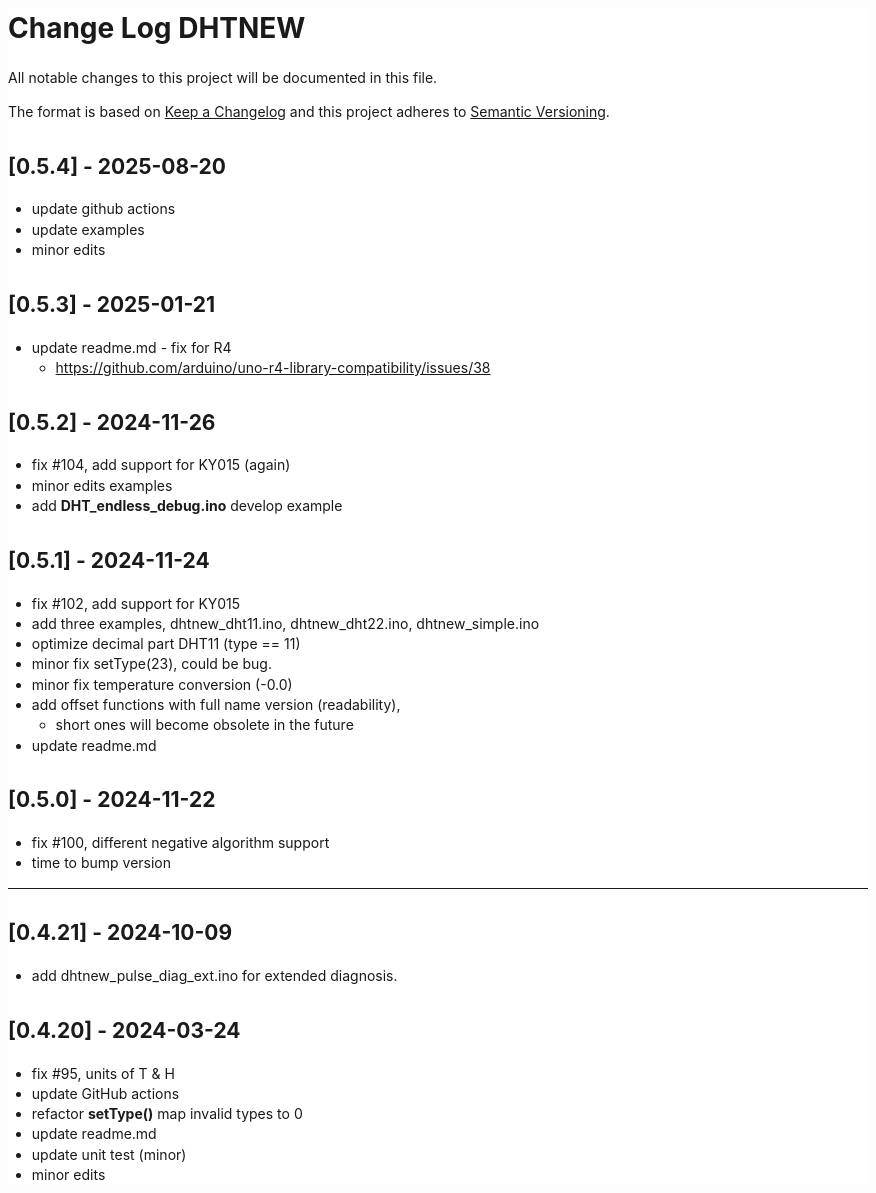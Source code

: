 # Change Log DHTNEW

All notable changes to this project will be documented in this file.

The format is based on [Keep a Changelog](http://keepachangelog.com/)
and this project adheres to [Semantic Versioning](http://semver.org/).


## [0.5.4] - 2025-08-20
- update github actions
- update examples
- minor edits

## [0.5.3] - 2025-01-21
- update readme.md - fix for R4
  - https://github.com/arduino/uno-r4-library-compatibility/issues/38

## [0.5.2] - 2024-11-26
- fix #104, add support for KY015 (again)
- minor edits examples
- add **DHT_endless_debug.ino** develop example

## [0.5.1] - 2024-11-24
- fix #102, add support for KY015
- add three examples, dhtnew_dht11.ino, dhtnew_dht22.ino, dhtnew_simple.ino
- optimize decimal part DHT11 (type == 11)
- minor fix setType(23), could be bug.
- minor fix temperature conversion (-0.0)
- add offset functions with full name version (readability),
  - short ones will become obsolete in the future
- update readme.md

## [0.5.0] - 2024-11-22
- fix #100, different negative algorithm support
- time to bump version

----

## [0.4.21] - 2024-10-09
- add dhtnew_pulse_diag_ext.ino for extended diagnosis.

## [0.4.20] - 2024-03-24
- fix #95, units of T & H
- update GitHub actions
- refactor **setType()** map invalid types to 0
- update readme.md
- update unit test (minor)
- minor edits
